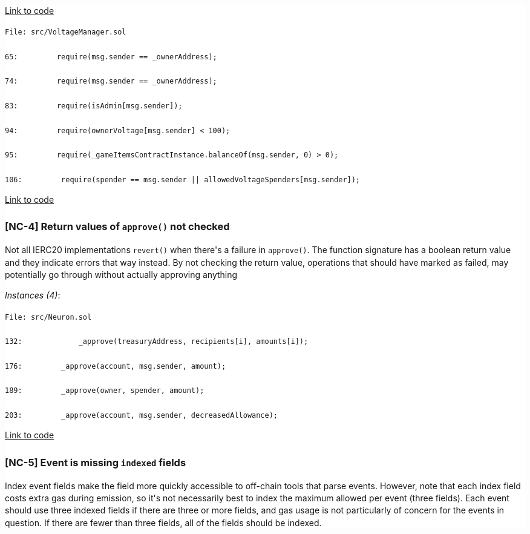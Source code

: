 ```solidity
```

[Link to code](https://github.com/code-423n4/2024-02-ai-arena/blob/main/src/RankedBattle.sol)

```solidity
File: src/VoltageManager.sol

65:         require(msg.sender == _ownerAddress);

74:         require(msg.sender == _ownerAddress);

83:         require(isAdmin[msg.sender]);

94:         require(ownerVoltage[msg.sender] < 100);

95:         require(_gameItemsContractInstance.balanceOf(msg.sender, 0) > 0);

106:         require(spender == msg.sender || allowedVoltageSpenders[msg.sender]);

```

[Link to code](https://github.com/code-423n4/2024-02-ai-arena/blob/main/src/VoltageManager.sol)

### <a name="NC-4"></a>[NC-4] Return values of `approve()` not checked

Not all IERC20 implementations `revert()` when there's a failure in `approve()`. The function signature has a boolean return value and they indicate errors that way instead. By not checking the return value, operations that should have marked as failed, may potentially go through without actually approving anything

*Instances (4)*:

```solidity
File: src/Neuron.sol

132:             _approve(treasuryAddress, recipients[i], amounts[i]);

176:         _approve(account, msg.sender, amount);

189:         _approve(owner, spender, amount);

203:         _approve(account, msg.sender, decreasedAllowance);

```

[Link to code](https://github.com/code-423n4/2024-02-ai-arena/blob/main/src/Neuron.sol)

### <a name="NC-5"></a>[NC-5] Event is missing `indexed` fields

Index event fields make the field more quickly accessible to off-chain tools that parse events. However, note that each index field costs extra gas during emission, so it's not necessarily best to index the maximum allowed per event (three fields). Each event should use three indexed fields if there are three or more fields, and gas usage is not particularly of concern for the events in question. If there are fewer than three fields, all of the fields should be indexed.
